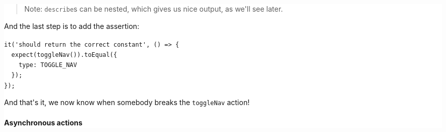 > Note: `describe`s can be nested, which gives us nice output, as we'll see later.

And the last step is to add the assertion:

```JS
it('should return the correct constant', () => {
  expect(toggleNav()).toEqual({
    type: TOGGLE_NAV
  });
});
```

And that's it, we now know when somebody breaks the `toggleNav` action!

#### Asynchronous actions
